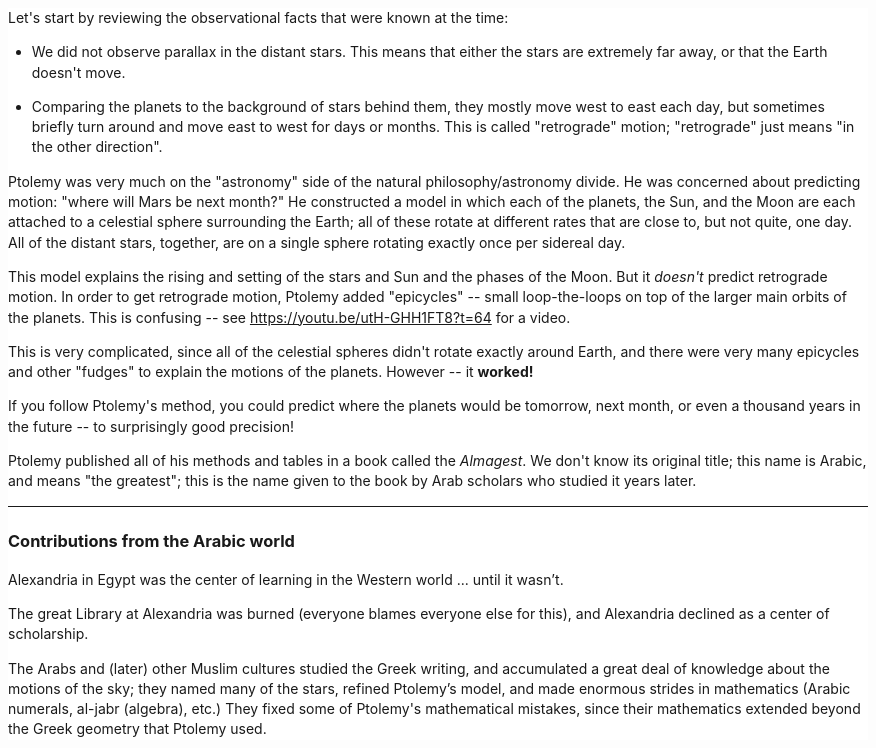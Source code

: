 Let's start by reviewing the observational facts that were known at the time:

* We did not observe parallax in the distant stars. This means that either the stars are extremely far away, or that
the Earth doesn't move.

* Comparing the planets to the background of stars behind them, they mostly move west to east each day, but 
sometimes briefly turn around and move east to west for days or months. This is called "retrograde" motion; 
"retrograde" just means "in the other direction".

Ptolemy was very much on the "astronomy" side of the natural philosophy/astronomy divide. He was concerned about 
predicting motion: "where will Mars be next month?" He constructed a model in which each of the planets, the
Sun, and the Moon are each attached to a celestial sphere surrounding the Earth; all of these rotate at different
rates that are close to, but not quite, one day. All of the distant stars, together, are on a single sphere rotating
exactly once per sidereal day.

This model explains the rising and setting of the stars and Sun and the phases of the Moon. But it _doesn't_ 
predict retrograde motion. In order to get retrograde motion, Ptolemy added "epicycles" -- small loop-the-loops
on top of the larger main orbits of the planets. This is confusing -- see <https://youtu.be/utH-GHH1FT8?t=64> 
for a video. 

This is very complicated, since all of the celestial spheres didn't rotate exactly around Earth, and there were
very many epicycles and other "fudges" to explain the motions of the planets. However -- it **worked!**

If you follow Ptolemy's method, you could predict where the planets would be tomorrow, next month, or even
a thousand years in the future -- to surprisingly good precision!

Ptolemy published all of his methods and tables in a book called the _Almagest_. We don't know its original 
title; this name is Arabic, and means "the greatest"; this is the name given to the book by Arab scholars who
studied it years later.

---

### Contributions from the Arabic world

Alexandria in Egypt was the center of learning in the Western world
... until it wasn’t.

The great Library at Alexandria was burned (everyone blames everyone else for
this), and Alexandria declined as a center of scholarship.

The Arabs and (later) other Muslim cultures studied the Greek writing, and accumulated a great deal of knowledge
about the motions of the sky; they named many of the stars, refined Ptolemy’s
model, and made enormous strides in mathematics (Arabic numerals, al-jabr
(algebra), etc.) They fixed some of Ptolemy's mathematical mistakes, since their
mathematics extended beyond the Greek geometry that Ptolemy used.
